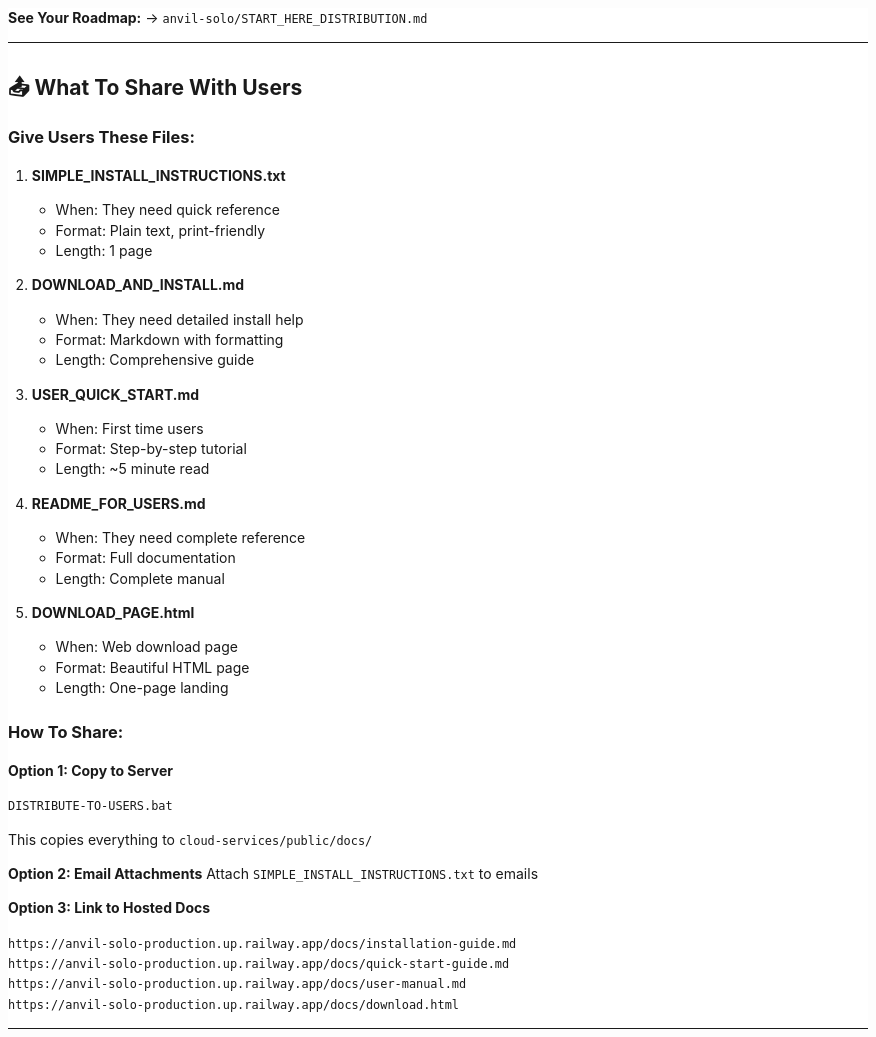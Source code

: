 **See Your Roadmap:**
→ `anvil-solo/START_HERE_DISTRIBUTION.md`

---

## 📤 What To Share With Users

### Give Users These Files:

1. **SIMPLE_INSTALL_INSTRUCTIONS.txt**
   - When: They need quick reference
   - Format: Plain text, print-friendly
   - Length: 1 page

2. **DOWNLOAD_AND_INSTALL.md**
   - When: They need detailed install help
   - Format: Markdown with formatting
   - Length: Comprehensive guide

3. **USER_QUICK_START.md**
   - When: First time users
   - Format: Step-by-step tutorial
   - Length: ~5 minute read

4. **README_FOR_USERS.md**
   - When: They need complete reference
   - Format: Full documentation
   - Length: Complete manual

5. **DOWNLOAD_PAGE.html**
   - When: Web download page
   - Format: Beautiful HTML page
   - Length: One-page landing

### How To Share:

**Option 1: Copy to Server**
```bash
DISTRIBUTE-TO-USERS.bat
```
This copies everything to `cloud-services/public/docs/`

**Option 2: Email Attachments**
Attach `SIMPLE_INSTALL_INSTRUCTIONS.txt` to emails

**Option 3: Link to Hosted Docs**
```
https://anvil-solo-production.up.railway.app/docs/installation-guide.md
https://anvil-solo-production.up.railway.app/docs/quick-start-guide.md
https://anvil-solo-production.up.railway.app/docs/user-manual.md
https://anvil-solo-production.up.railway.app/docs/download.html
```

---
